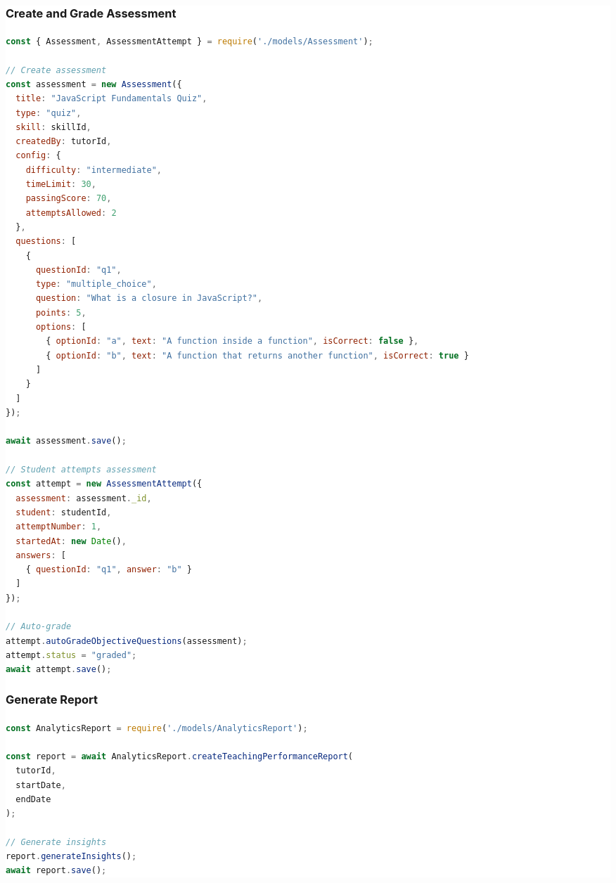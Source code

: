 ### Create and Grade Assessment
```javascript
const { Assessment, AssessmentAttempt } = require('./models/Assessment');

// Create assessment
const assessment = new Assessment({
  title: "JavaScript Fundamentals Quiz",
  type: "quiz",
  skill: skillId,
  createdBy: tutorId,
  config: {
    difficulty: "intermediate",
    timeLimit: 30,
    passingScore: 70,
    attemptsAllowed: 2
  },
  questions: [
    {
      questionId: "q1",
      type: "multiple_choice",
      question: "What is a closure in JavaScript?",
      points: 5,
      options: [
        { optionId: "a", text: "A function inside a function", isCorrect: false },
        { optionId: "b", text: "A function that returns another function", isCorrect: true }
      ]
    }
  ]
});

await assessment.save();

// Student attempts assessment
const attempt = new AssessmentAttempt({
  assessment: assessment._id,
  student: studentId,
  attemptNumber: 1,
  startedAt: new Date(),
  answers: [
    { questionId: "q1", answer: "b" }
  ]
});

// Auto-grade
attempt.autoGradeObjectiveQuestions(assessment);
attempt.status = "graded";
await attempt.save();
```

### Generate Report
```javascript
const AnalyticsReport = require('./models/AnalyticsReport');

const report = await AnalyticsReport.createTeachingPerformanceReport(
  tutorId,
  startDate,
  endDate
);

// Generate insights
report.generateInsights();
await report.save();

```